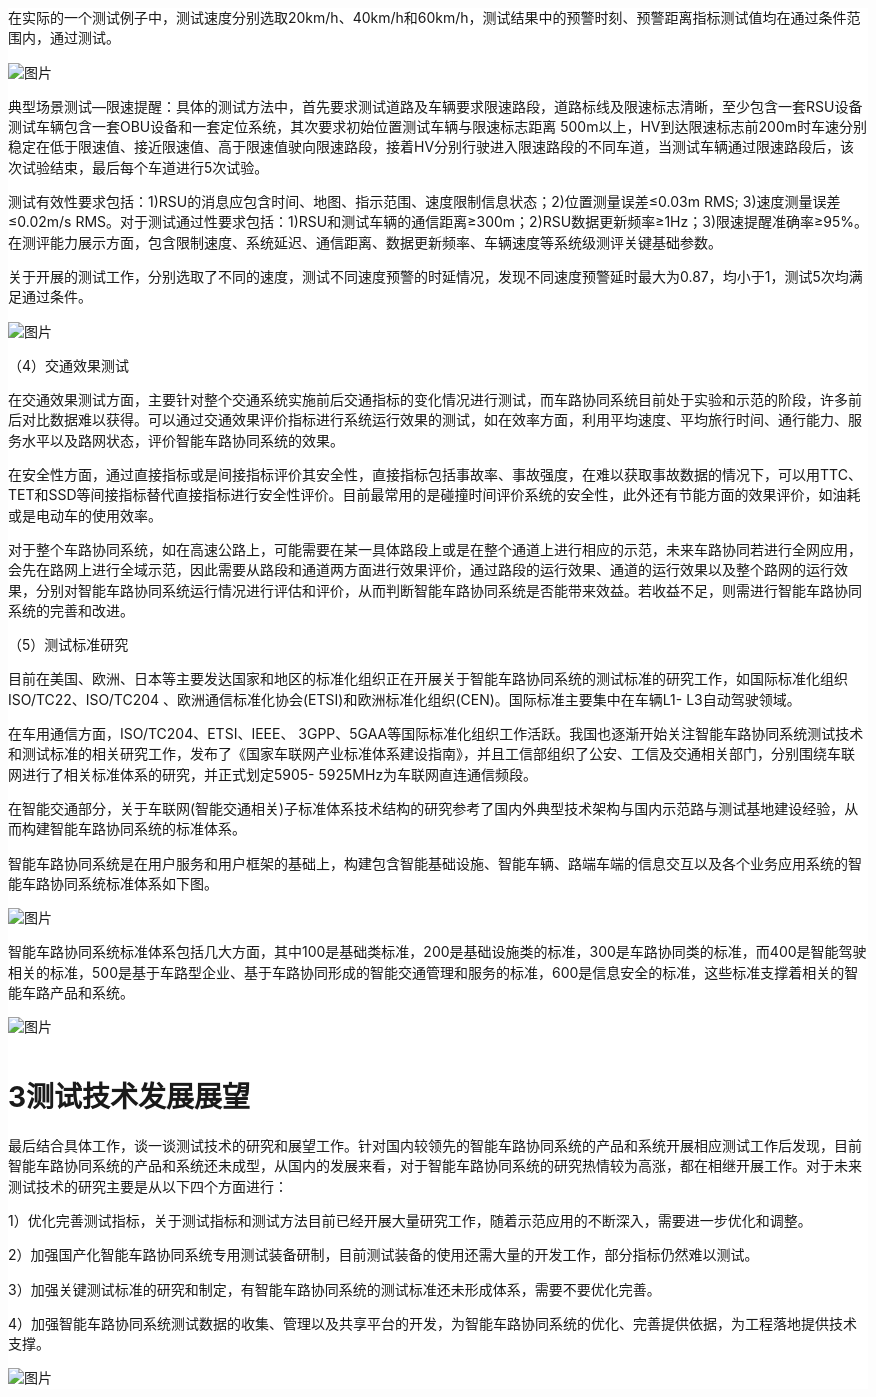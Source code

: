 在实际的一个测试例子中，测试速度分别选取20km/h、40km/h和60km/h，测试结果中的预警时刻、预警距离指标测试值均在通过条件范围内，通过测试。

![图片](https://mmbiz.qpic.cn/mmbiz_png/vTq1YTYrGia1SPq5Jn4TLkRg059c6ntmusiaE6sVmYE5iboZrWdfGZJHPBHKBhI7xOesVPtf8CM6r8GUcFgzdz1OA/640?wx_fmt=png&wxfrom=5&wx_lazy=1&wx_co=1)

典型场景测试—限速提醒：具体的测试方法中，首先要求测试道路及车辆要求限速路段，道路标线及限速标志清晰，至少包含一套RSU设备测试车辆包含一套OBU设备和一套定位系统，其次要求初始位置测试车辆与限速标志距离 500m以上，HV到达限速标志前200m时车速分别稳定在低于限速值、接近限速值、高于限速值驶向限速路段，接着HV分别行驶进入限速路段的不同车道，当测试车辆通过限速路段后，该次试验结束，最后每个车道进行5次试验。

测试有效性要求包括：1)RSU的消息应包含时间、地图、指示范围、速度限制信息状态；2)位置测量误差≤0.03m RMS; 3)速度测量误差≤0.02m/s RMS。对于测试通过性要求包括：1)RSU和测试车辆的通信距离≥300m；2)RSU数据更新频率≥1Hz；3)限速提醒准确率≥95%。在测评能力展示方面，包含限制速度、系统延迟、通信距离、数据更新频率、车辆速度等系统级测评关键基础参数。

关于开展的测试工作，分别选取了不同的速度，测试不同速度预警的时延情况，发现不同速度预警延时最大为0.87，均小于1，测试5次均满足通过条件。

![图片](https://mmbiz.qpic.cn/mmbiz_png/vTq1YTYrGia1SPq5Jn4TLkRg059c6ntmuAvwJB46e3qiboHPKD2oC7NxqZG5zKYlNQo50bt5uRofk1clLXMpxricQ/640?wx_fmt=png&wxfrom=5&wx_lazy=1&wx_co=1)

（4）交通效果测试

在交通效果测试方面，主要针对整个交通系统实施前后交通指标的变化情况进行测试，而车路协同系统目前处于实验和示范的阶段，许多前后对比数据难以获得。可以通过交通效果评价指标进行系统运行效果的测试，如在效率方面，利用平均速度、平均旅行时间、通行能力、服务水平以及路网状态，评价智能车路协同系统的效果。

在安全性方面，通过直接指标或是间接指标评价其安全性，直接指标包括事故率、事故强度，在难以获取事故数据的情况下，可以用TTC、TET和SSD等间接指标替代直接指标进行安全性评价。目前最常用的是碰撞时间评价系统的安全性，此外还有节能方面的效果评价，如油耗或是电动车的使用效率。

对于整个车路协同系统，如在高速公路上，可能需要在某一具体路段上或是在整个通道上进行相应的示范，未来车路协同若进行全网应用，会先在路网上进行全域示范，因此需要从路段和通道两方面进行效果评价，通过路段的运行效果、通道的运行效果以及整个路网的运行效果，分别对智能车路协同系统运行情况进行评估和评价，从而判断智能车路协同系统是否能带来效益。若收益不足，则需进行智能车路协同系统的完善和改进。

（5）测试标准研究

目前在美国、欧洲、日本等主要发达国家和地区的标准化组织正在开展关于智能车路协同系统的测试标准的研究工作，如国际标准化组织ISO/TC22、ISO/TC204 、欧洲通信标准化协会(ETSI)和欧洲标准化组织(CEN)。国际标准主要集中在车辆L1- L3自动驾驶领域。

在车用通信方面，ISO/TC204、ETSI、IEEE、 3GPP、5GAA等国际标准化组织工作活跃。我国也逐渐开始关注智能车路协同系统测试技术和测试标准的相关研究工作，发布了《国家车联网产业标准体系建设指南》，并且工信部组织了公安、工信及交通相关部门，分别围绕车联网进行了相关标准体系的研究，并正式划定5905- 5925MHz为车联网直连通信频段。

在智能交通部分，关于车联网(智能交通相关)子标准体系技术结构的研究参考了国内外典型技术架构与国内示范路与测试基地建设经验，从而构建智能车路协同系统的标准体系。

智能车路协同系统是在用户服务和用户框架的基础上，构建包含智能基础设施、智能车辆、路端车端的信息交互以及各个业务应用系统的智能车路协同系统标准体系如下图。

![图片](https://mmbiz.qpic.cn/mmbiz_png/vTq1YTYrGia1SPq5Jn4TLkRg059c6ntmueIu5UWbo2ur7KECRS34BCtibiaumhloxj4KUD3ckj70Tbiapgtt6cBplA/640?wx_fmt=png&wxfrom=5&wx_lazy=1&wx_co=1)

智能车路协同系统标准体系包括几大方面，其中100是基础类标准，200是基础设施类的标准，300是车路协同类的标准，而400是智能驾驶相关的标准，500是基于车路型企业、基于车路协同形成的智能交通管理和服务的标准，600是信息安全的标准，这些标准支撑着相关的智能车路产品和系统。

![图片](https://mmbiz.qpic.cn/mmbiz_png/vTq1YTYrGia1SPq5Jn4TLkRg059c6ntmuac2PuxVicnp2ykicibIBlLIYz5FLicGnu7IFw4D2ib4iaG8LxS3eNlVS4wDg/640?wx_fmt=png&wxfrom=5&wx_lazy=1&wx_co=1)

# 3测试技术发展展望

最后结合具体工作，谈一谈测试技术的研究和展望工作。针对国内较领先的智能车路协同系统的产品和系统开展相应测试工作后发现，目前智能车路协同系统的产品和系统还未成型，从国内的发展来看，对于智能车路协同系统的研究热情较为高涨，都在相继开展工作。对于未来测试技术的研究主要是从以下四个方面进行：

1）优化完善测试指标，关于测试指标和测试方法目前已经开展大量研究工作，随着示范应用的不断深入，需要进一步优化和调整。

2）加强国产化智能车路协同系统专用测试装备研制，目前测试装备的使用还需大量的开发工作，部分指标仍然难以测试。

3）加强关键测试标准的研究和制定，有智能车路协同系统的测试标准还未形成体系，需要不要优化完善。

4）加强智能车路协同系统测试数据的收集、管理以及共享平台的开发，为智能车路协同系统的优化、完善提供依据，为工程落地提供技术支撑。

![图片](https://mmbiz.qpic.cn/mmbiz_png/vTq1YTYrGia2OeicLibibmtz8XYQ7RGqFKhjKklxwWXTHGtZRNvvCqFq4nwxgukqk3elSPdQxoEYRgiaJx0H8ZAaovg/640?wx_fmt=png&wxfrom=5&wx_lazy=1&wx_co=1)